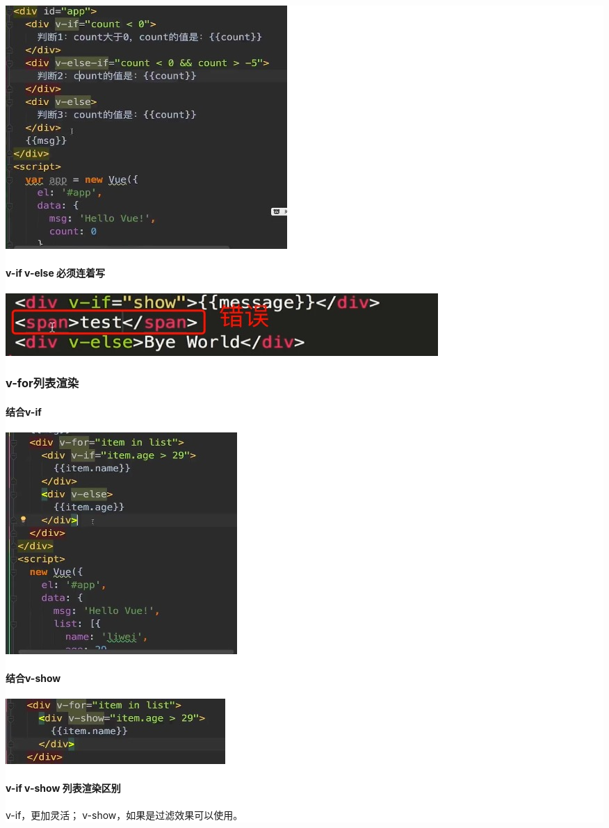 ![](/image/vue/if.jpg)

#### v-if v-else 必须连着写
![](/image/vue/if-err.jpg)

### v-for列表渲染
#### 结合v-if
![](/image/vue/forif.jpg)
#### 结合v-show
![](/image/vue/for-show.jpg)
#### v-if v-show 列表渲染区别
v-if，更加灵活；
v-show，如果是过滤效果可以使用。

